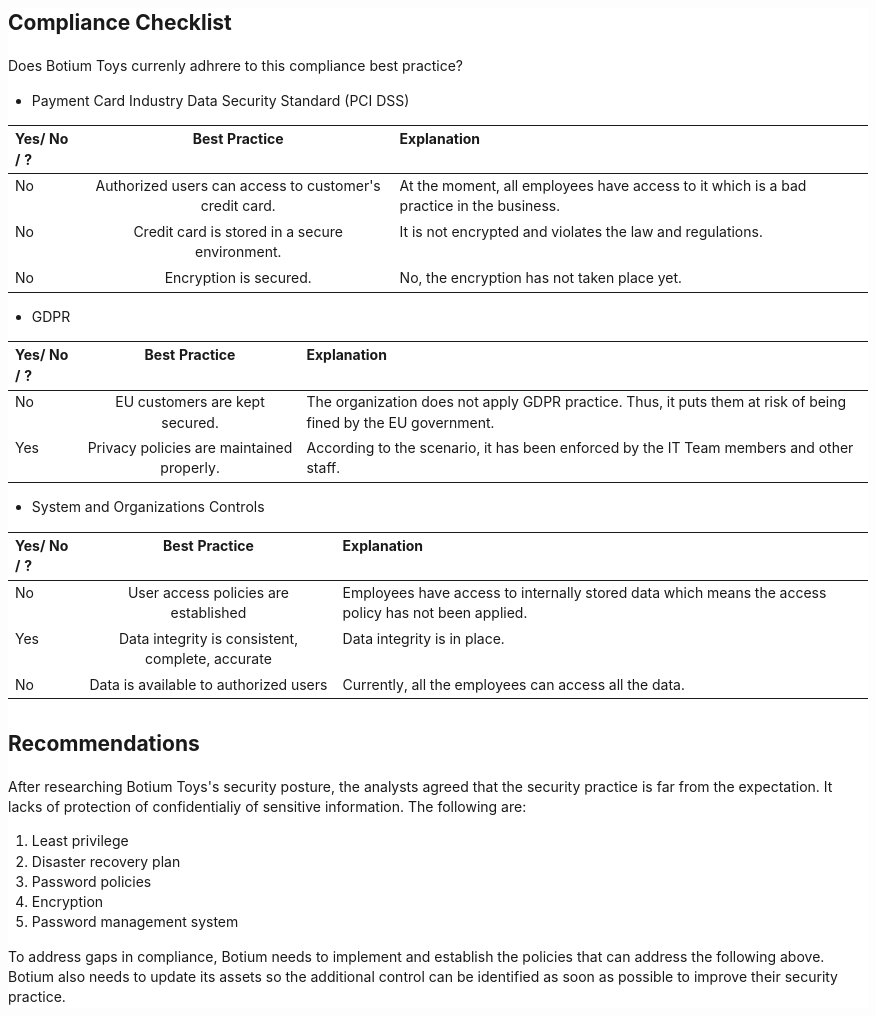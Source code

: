 ## Compliance Checklist
Does Botium Toys currenly adhrere to this compliance best practice? 

* Payment Card Industry Data Security Standard (PCI DSS)

| Yes/ No / ? | Best Practice | Explanation |
| :---        |    :---:   | :---     |
| No | Authorized users can access to customer's credit card. | At the moment, all employees have access to it which is a bad practice in the business.  |
| No | Credit card is stored in a secure environment. | It is not encrypted and violates the law and regulations. |
| No | Encryption is secured. | No, the encryption has not taken place yet. | 

* GDPR
  
| Yes/ No / ? | Best Practice | Explanation |
| :---        |    :---:   | :---     |
| No | EU customers are kept secured. | The organization does not apply GDPR practice. Thus, it puts them at risk of being fined by the EU government. |
| Yes | Privacy policies are maintained properly.| According to the scenario, it has been enforced by the IT Team members and other staff. |

* System and Organizations Controls 

| Yes/ No / ? | Best Practice | Explanation |
| :---        |    :---:   | :---     |
| No | User access policies are established | Employees have access to internally stored data which means the access policy has not been applied. |
| Yes | Data integrity is consistent, complete, accurate | Data integrity is in place. | 
| No | Data is available to authorized users | Currently, all the employees can access all the data. |

## Recommendations 

After researching Botium Toys's security posture, the analysts agreed that the security practice is far from the expectation. It lacks of protection of confidentialiy of sensitive information. The following are:
1. Least privilege
2. Disaster recovery plan
3. Password policies
4. Encryption
5. Password management system

To address gaps in compliance, Botium needs to implement and establish the policies that can address the following above. Botium also needs to update its assets so the additional control can be identified as soon as possible to improve their security practice. 

